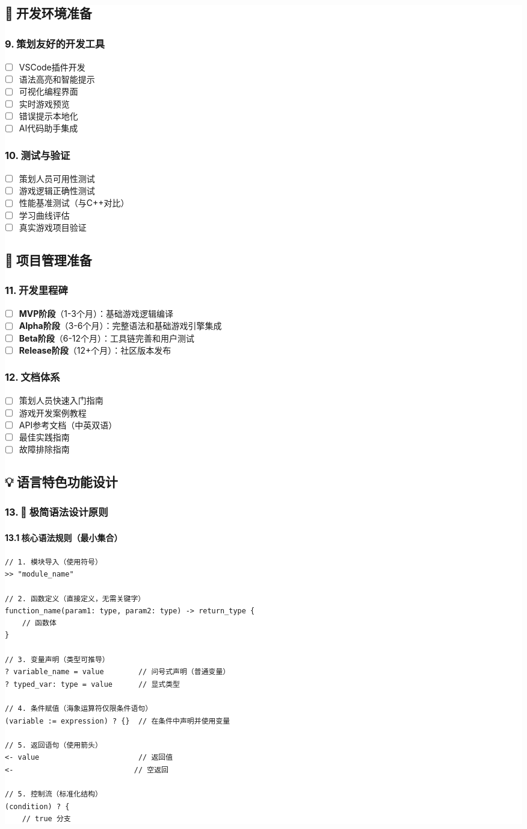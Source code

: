 ## 🔧 开发环境准备

### 9. 策划友好的开发工具
- [ ] VSCode插件开发
- [ ] 语法高亮和智能提示
- [ ] 可视化编程界面
- [ ] 实时游戏预览
- [ ] 错误提示本地化
- [ ] AI代码助手集成

### 10. 测试与验证
- [ ] 策划人员可用性测试
- [ ] 游戏逻辑正确性测试
- [ ] 性能基准测试（与C++对比）
- [ ] 学习曲线评估
- [ ] 真实游戏项目验证

## 🚀 项目管理准备

### 11. 开发里程碑
- [ ] **MVP阶段**（1-3个月）：基础游戏逻辑编译
- [ ] **Alpha阶段**（3-6个月）：完整语法和基础游戏引擎集成
- [ ] **Beta阶段**（6-12个月）：工具链完善和用户测试
- [ ] **Release阶段**（12+个月）：社区版本发布

### 12. 文档体系
- [ ] 策划人员快速入门指南
- [ ] 游戏开发案例教程
- [ ] API参考文档（中英双语）
- [ ] 最佳实践指南
- [ ] 故障排除指南

## 💡 语言特色功能设计

### 13. 🔄 极简语法设计原则

#### 13.1 核心语法规则（最小集合）
```
// 1. 模块导入（使用符号）
>> "module_name"

// 2. 函数定义（直接定义，无需关键字）
function_name(param1: type, param2: type) -> return_type {
    // 函数体
}

// 3. 变量声明（类型可推导）
? variable_name = value        // 问号式声明（普通变量）
? typed_var: type = value      // 显式类型

// 4. 条件赋值（海象运算符仅限条件语句）
(variable := expression) ? {}  // 在条件中声明并使用变量

// 5. 返回语句（使用箭头）
<- value                       // 返回值
<-                            // 空返回

// 5. 控制流（标准化结构）
(condition) ? {
    // true 分支
```